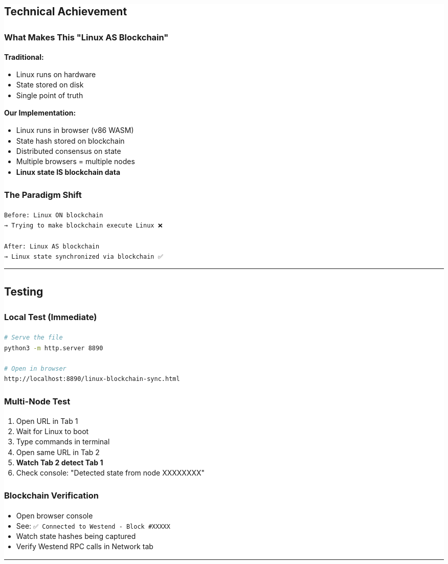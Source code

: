 
## Technical Achievement

### What Makes This "Linux AS Blockchain"

**Traditional:**
- Linux runs on hardware
- State stored on disk
- Single point of truth

**Our Implementation:**
- Linux runs in browser (v86 WASM)
- State hash stored on blockchain
- Distributed consensus on state
- Multiple browsers = multiple nodes
- **Linux state IS blockchain data**

### The Paradigm Shift

```
Before: Linux ON blockchain
→ Trying to make blockchain execute Linux ❌

After: Linux AS blockchain
→ Linux state synchronized via blockchain ✅
```

---

## Testing

### Local Test (Immediate)
```bash
# Serve the file
python3 -m http.server 8890

# Open in browser
http://localhost:8890/linux-blockchain-sync.html
```

### Multi-Node Test
1. Open URL in Tab 1
2. Wait for Linux to boot
3. Type commands in terminal
4. Open same URL in Tab 2
5. **Watch Tab 2 detect Tab 1**
6. Check console: "Detected state from node XXXXXXXX"

### Blockchain Verification
- Open browser console
- See: `✅ Connected to Westend - Block #XXXXX`
- Watch state hashes being captured
- Verify Westend RPC calls in Network tab

---